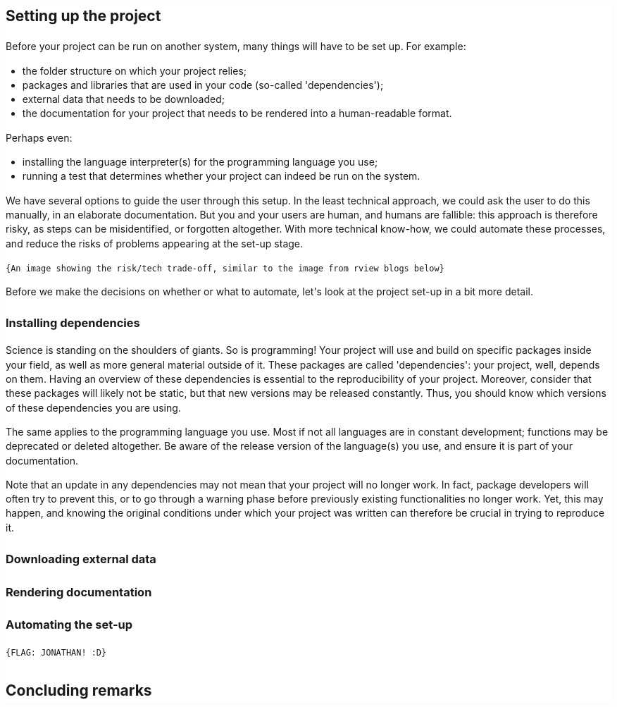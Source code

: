 
## Setting up the project
Before your project can be run on another system, many things will have to be set up. For example:

- the folder structure on which your project relies;
- packages and libraries that are used in your code (so-called 'dependencies');
- external data that needs to be downloaded;
- the documentation for your project that needs to be rendered into a human-readable format.

Perhaps even:
- installing the language interpreter(s) for the programming language you use;
- running a test that determines whether your project can indeed be run on the system.

We have several options to guide the user through this setup. In the least technical approach, we could ask the user to do this manually, in an elaborate documentation. But you and your users are human, and humans are fallible: this approach is therefore risky, as steps can be misidentified, or forgotten altogether. With more technical know-how, we could automate these processes, and reduce the risks of problems appearing at the set-up stage.

`{An image showing the risk/tech trade-off, similar to the image from rview blogs below}`

Before we make the decisions on whether or what to automate, let's look at the project set-up in a bit more detail. 


### Installing dependencies
Science is standing on the shoulders of giants. So is programming! Your project will use and build on specific packages inside your field, as well as more general material outside of it. These packages are called 'dependencies': your project, well, depends on them. Having an overview of these dependencies is essential to the reproducibility of your project. Moreover, consider that these packages will likely not be static, but that new versions may be released constantly. Thus, you should know which versions of these dependencies you are using.

The same applies to the programming language you use. Most if not all languages are in constant development; functions may be deprecated or deleted altogether. Be aware of the release version of the language(s) you use, and ensure it is part of your documentation.

Note that an update in any dependencies may not mean that your project will no longer work. In fact, package developers will often try to prevent this, or to go through a warning phase before previously existing functionalities no longer work. Yet, this may happen, and knowing the original conditions under which your project was written can therefore be crucial in trying to reproduce it.


### Downloading external data


### Rendering documentation



### Automating the set-up
`{FLAG: JONATHAN! :D}`


## Concluding remarks
